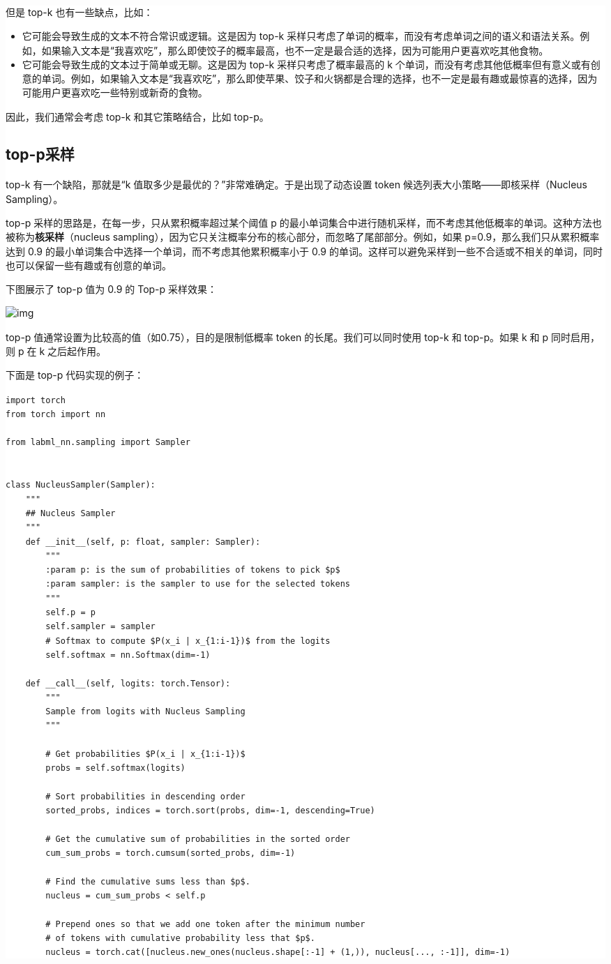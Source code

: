 但是 top-k 也有一些缺点，比如：

- 它可能会导致生成的文本不符合常识或逻辑。这是因为 top-k 采样只考虑了单词的概率，而没有考虑单词之间的语义和语法关系。例如，如果输入文本是“我喜欢吃”，那么即使饺子的概率最高，也不一定是最合适的选择，因为可能用户更喜欢吃其他食物。
- 它可能会导致生成的文本过于简单或无聊。这是因为 top-k 采样只考虑了概率最高的 k 个单词，而没有考虑其他低概率但有意义或有创意的单词。例如，如果输入文本是“我喜欢吃”，那么即使苹果、饺子和火锅都是合理的选择，也不一定是最有趣或最惊喜的选择，因为可能用户更喜欢吃一些特别或新奇的食物。

因此，我们通常会考虑 top-k 和其它策略结合，比如 top-p。

## top-p采样

top-k 有一个缺陷，那就是“k 值取多少是最优的？”非常难确定。于是出现了动态设置 token 候选列表大小策略——即核采样（Nucleus Sampling）。

top-p 采样的思路是，在每一步，只从累积概率超过某个阈值 p 的最小单词集合中进行随机采样，而不考虑其他低概率的单词。这种方法也被称为**核采样**（nucleus sampling），因为它只关注概率分布的核心部分，而忽略了尾部部分。例如，如果 p=0.9，那么我们只从累积概率达到 0.9 的最小单词集合中选择一个单词，而不考虑其他累积概率小于 0.9 的单词。这样可以避免采样到一些不合适或不相关的单词，同时也可以保留一些有趣或有创意的单词。

下图展示了 top-p 值为 0.9 的 Top-p 采样效果：

![img](https://pic1.zhimg.com/80/v2-d543614ab60a1f52b0001f1e90d9f16c_1440w.webp)

top-p 值通常设置为比较高的值（如0.75），目的是限制低概率 token 的长尾。我们可以同时使用 top-k 和 top-p。如果 k 和 p 同时启用，则 p 在 k 之后起作用。

下面是 top-p 代码实现的例子：

```text
import torch
from torch import nn

from labml_nn.sampling import Sampler


class NucleusSampler(Sampler):
    """
    ## Nucleus Sampler
    """
    def __init__(self, p: float, sampler: Sampler):
        """
        :param p: is the sum of probabilities of tokens to pick $p$
        :param sampler: is the sampler to use for the selected tokens
        """
        self.p = p
        self.sampler = sampler
        # Softmax to compute $P(x_i | x_{1:i-1})$ from the logits
        self.softmax = nn.Softmax(dim=-1)

    def __call__(self, logits: torch.Tensor):
        """
        Sample from logits with Nucleus Sampling
        """

        # Get probabilities $P(x_i | x_{1:i-1})$
        probs = self.softmax(logits)

        # Sort probabilities in descending order
        sorted_probs, indices = torch.sort(probs, dim=-1, descending=True)

        # Get the cumulative sum of probabilities in the sorted order
        cum_sum_probs = torch.cumsum(sorted_probs, dim=-1)

        # Find the cumulative sums less than $p$.
        nucleus = cum_sum_probs < self.p

        # Prepend ones so that we add one token after the minimum number
        # of tokens with cumulative probability less that $p$.
        nucleus = torch.cat([nucleus.new_ones(nucleus.shape[:-1] + (1,)), nucleus[..., :-1]], dim=-1)
```